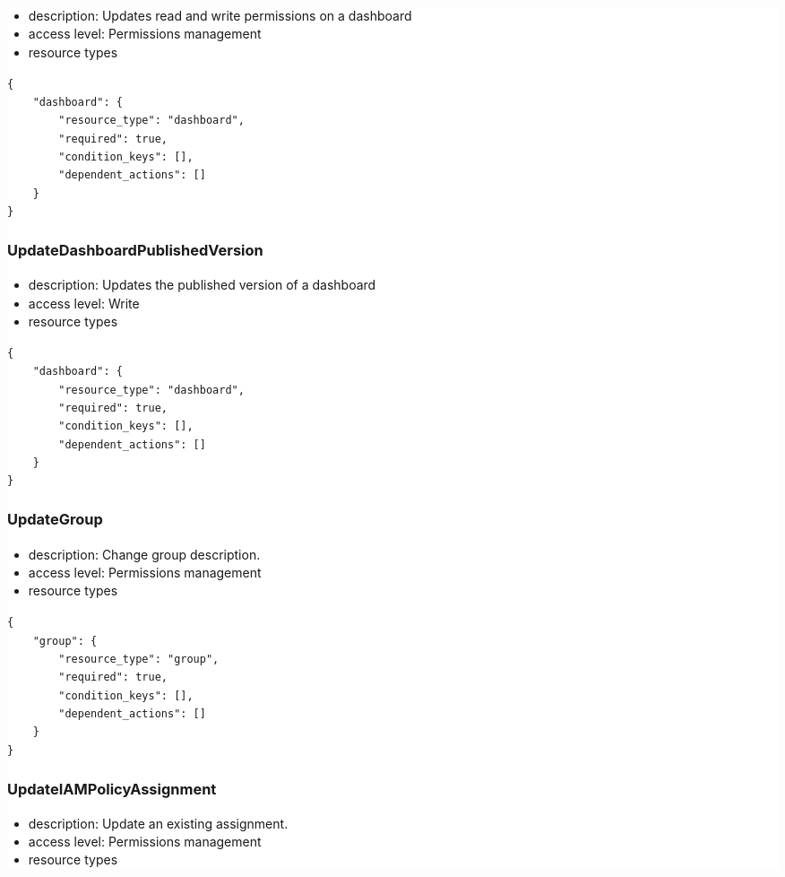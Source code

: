 - description: Updates read and write permissions on a dashboard
- access level: Permissions management
- resource types

```
{
    "dashboard": {
        "resource_type": "dashboard",
        "required": true,
        "condition_keys": [],
        "dependent_actions": []
    }
}
```

### UpdateDashboardPublishedVersion

- description: Updates the published version of a dashboard
- access level: Write
- resource types

```
{
    "dashboard": {
        "resource_type": "dashboard",
        "required": true,
        "condition_keys": [],
        "dependent_actions": []
    }
}
```

### UpdateGroup

- description: Change group description.
- access level: Permissions management
- resource types

```
{
    "group": {
        "resource_type": "group",
        "required": true,
        "condition_keys": [],
        "dependent_actions": []
    }
}
```

### UpdateIAMPolicyAssignment

- description: Update an existing assignment.
- access level: Permissions management
- resource types
